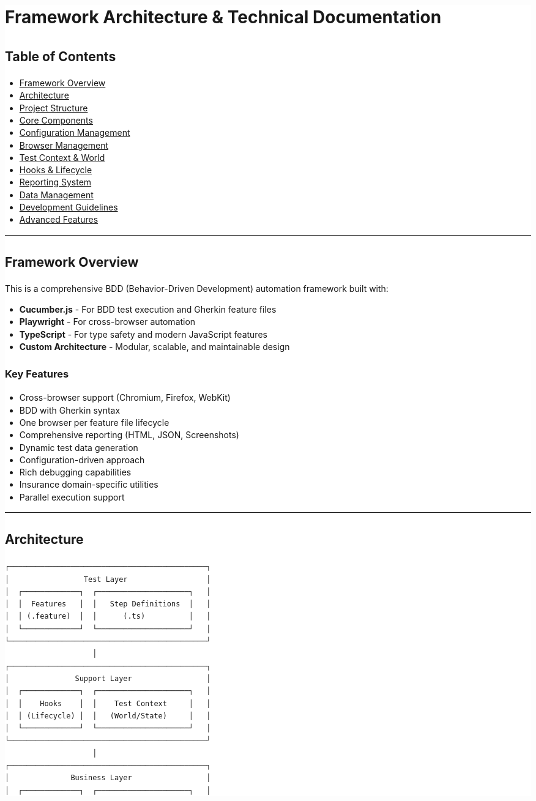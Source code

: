 # Framework Architecture & Technical Documentation

## Table of Contents
- [Framework Overview](#framework-overview)
- [Architecture](#architecture)
- [Project Structure](#project-structure)
- [Core Components](#core-components)
- [Configuration Management](#configuration-management)
- [Browser Management](#browser-management)
- [Test Context & World](#test-context--world)
- [Hooks & Lifecycle](#hooks--lifecycle)
- [Reporting System](#reporting-system)
- [Data Management](#data-management)
- [Development Guidelines](#development-guidelines)
- [Advanced Features](#advanced-features)

---

## Framework Overview

This is a comprehensive BDD (Behavior-Driven Development) automation framework built with:
- **Cucumber.js** - For BDD test execution and Gherkin feature files
- **Playwright** - For cross-browser automation
- **TypeScript** - For type safety and modern JavaScript features
- **Custom Architecture** - Modular, scalable, and maintainable design

### Key Features
- Cross-browser support (Chromium, Firefox, WebKit)
- BDD with Gherkin syntax
- One browser per feature file lifecycle
- Comprehensive reporting (HTML, JSON, Screenshots)
- Dynamic test data generation
- Configuration-driven approach
- Rich debugging capabilities
- Insurance domain-specific utilities
- Parallel execution support

---

## Architecture

```
┌─────────────────────────────────────────────┐
│                 Test Layer                  │
│  ┌─────────────┐  ┌─────────────────────┐   │
│  │  Features   │  │   Step Definitions  │   │
│  │ (.feature)  │  │      (.ts)          │   │
│  └─────────────┘  └─────────────────────┘   │
└─────────────────────────────────────────────┘
                    │
┌─────────────────────────────────────────────┐
│               Support Layer                 │
│  ┌─────────────┐  ┌─────────────────────┐   │
│  │    Hooks    │  │    Test Context     │   │
│  │ (Lifecycle) │  │   (World/State)     │   │
│  └─────────────┘  └─────────────────────┘   │
└─────────────────────────────────────────────┘
                    │
┌─────────────────────────────────────────────┐
│              Business Layer                 │
│  ┌─────────────┐  ┌─────────────────────┐   │
```